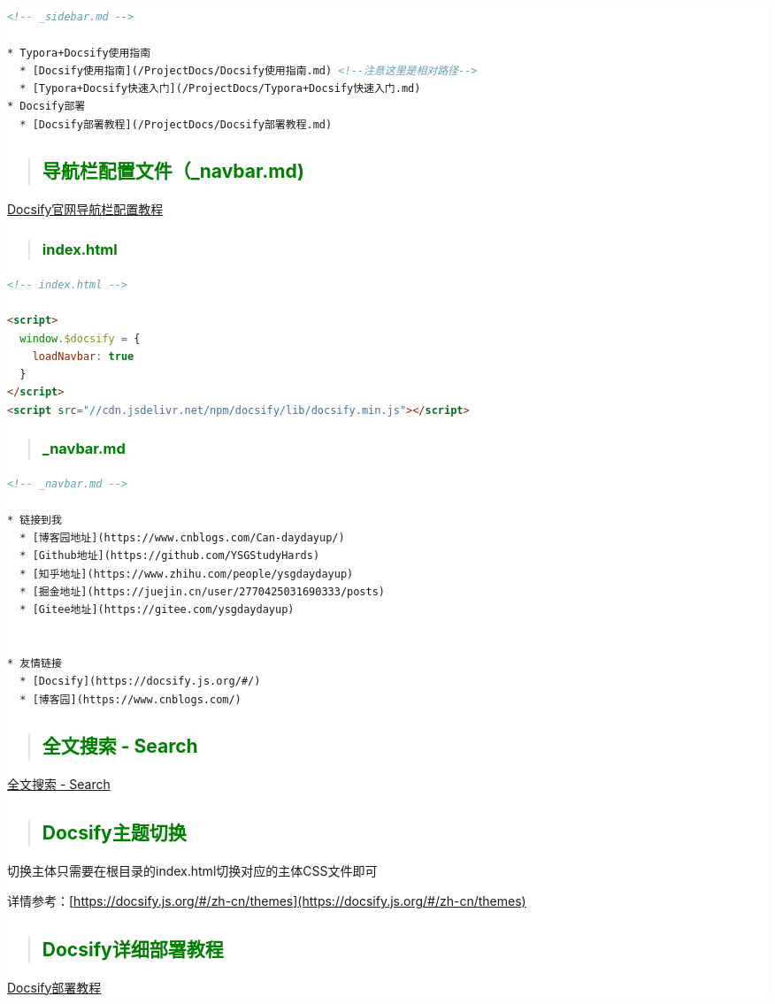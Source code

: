 ```html
<!-- _sidebar.md -->

* Typora+Docsify使用指南
  * [Docsify使用指南](/ProjectDocs/Docsify使用指南.md) <!--注意这里是相对路径-->
  * [Typora+Docsify快速入门](/ProjectDocs/Typora+Docsify快速入门.md)
* Docsify部署
  * [Docsify部署教程](/ProjectDocs/Docsify部署教程.md)
```

> ## <font color=green>导航栏配置文件（\_navbar.md)</font>

[Docsify官网导航栏配置教程](https://docsify.js.org/#/zh-cn/custom-navbar?id=%e9%85%8d%e7%bd%ae%e6%96%87%e4%bb%b6)

> ### <font color=green>index.html</font>

```html
<!-- index.html -->

<script>
  window.$docsify = {
    loadNavbar: true
  }
</script>
<script src="//cdn.jsdelivr.net/npm/docsify/lib/docsify.min.js"></script>
```

> ### <font color=green>\_navbar.md</font>

```html
<!-- _navbar.md -->

* 链接到我
  * [博客园地址](https://www.cnblogs.com/Can-daydayup/)
  * [Github地址](https://github.com/YSGStudyHards)
  * [知乎地址](https://www.zhihu.com/people/ysgdaydayup)
  * [掘金地址](https://juejin.cn/user/2770425031690333/posts)
  * [Gitee地址](https://gitee.com/ysgdaydayup)


* 友情链接
  * [Docsify](https://docsify.js.org/#/)
  * [博客园](https://www.cnblogs.com/)
```

> ## <font color=green>全文搜索 - Search</font>

[全文搜索 - Search](https://docsify.js.org/#/zh-cn/plugins?id=%E5%85%A8%E6%96%87%E6%90%9C%E7%B4%A2-search)

> ## <font color=green>Docsify主题切换</font>

切换主体只需要在根目录的index.html切换对应的主体CSS文件即可

详情参考：[https://docsify.js.org/#/zh-cn/themes](https://docsify.js.org/#/zh-cn/themes)

> ## <font color=green>Docsify详细部署教程</font>

[Docsify部署教程](https://github.com/YSGStudyHards/Docsify-Guide/blob/main/ProjectDocs/Docsify%E9%83%A8%E7%BD%B2%E6%95%99%E7%A8%8B.md)



